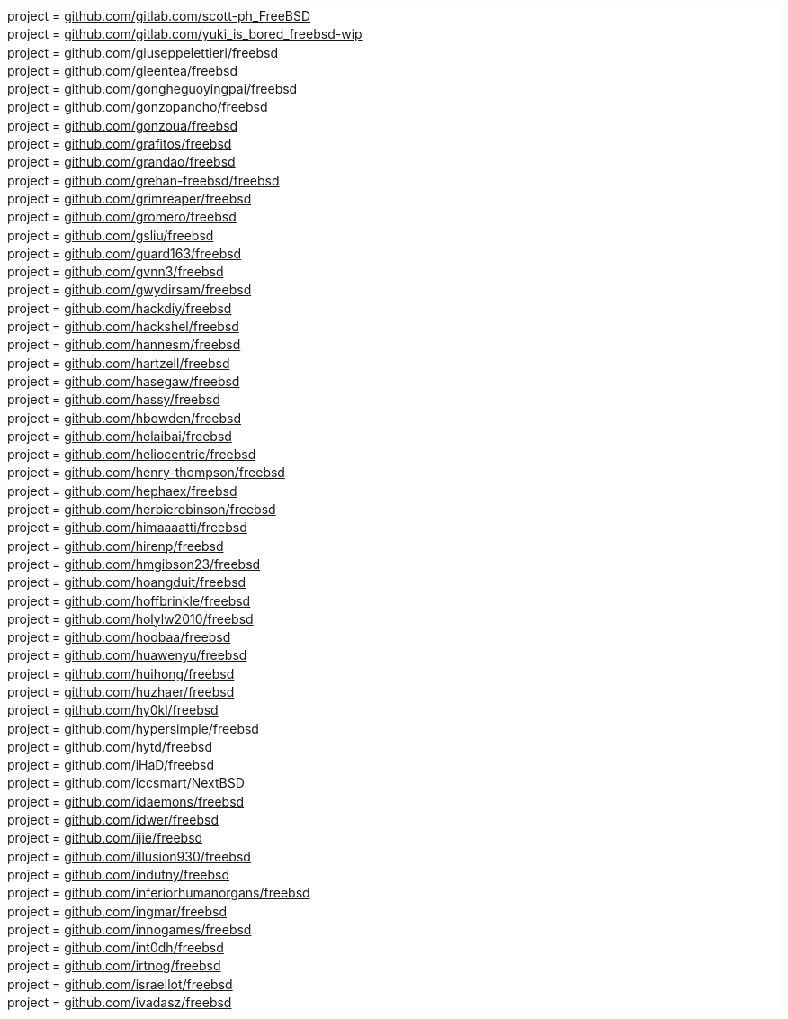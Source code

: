 project = <a href="https://github.com/gitlab.com/scott-ph_FreeBSD">github.com/gitlab.com/scott-ph_FreeBSD</a><br />
project = <a href="https://github.com/gitlab.com/yuki_is_bored_freebsd-wip">github.com/gitlab.com/yuki_is_bored_freebsd-wip</a><br />
project = <a href="https://github.com/giuseppelettieri/freebsd">github.com/giuseppelettieri/freebsd</a><br />
project = <a href="https://github.com/gleentea/freebsd">github.com/gleentea/freebsd</a><br />
project = <a href="https://github.com/gongheguoyingpai/freebsd">github.com/gongheguoyingpai/freebsd</a><br />
project = <a href="https://github.com/gonzopancho/freebsd">github.com/gonzopancho/freebsd</a><br />
project = <a href="https://github.com/gonzoua/freebsd">github.com/gonzoua/freebsd</a><br />
project = <a href="https://github.com/grafitos/freebsd">github.com/grafitos/freebsd</a><br />
project = <a href="https://github.com/grandao/freebsd">github.com/grandao/freebsd</a><br />
project = <a href="https://github.com/grehan-freebsd/freebsd">github.com/grehan-freebsd/freebsd</a><br />
project = <a href="https://github.com/grimreaper/freebsd">github.com/grimreaper/freebsd</a><br />
project = <a href="https://github.com/gromero/freebsd">github.com/gromero/freebsd</a><br />
project = <a href="https://github.com/gsliu/freebsd">github.com/gsliu/freebsd</a><br />
project = <a href="https://github.com/guard163/freebsd">github.com/guard163/freebsd</a><br />
project = <a href="https://github.com/gvnn3/freebsd">github.com/gvnn3/freebsd</a><br />
project = <a href="https://github.com/gwydirsam/freebsd">github.com/gwydirsam/freebsd</a><br />
project = <a href="https://github.com/hackdiy/freebsd">github.com/hackdiy/freebsd</a><br />
project = <a href="https://github.com/hackshel/freebsd">github.com/hackshel/freebsd</a><br />
project = <a href="https://github.com/hannesm/freebsd">github.com/hannesm/freebsd</a><br />
project = <a href="https://github.com/hartzell/freebsd">github.com/hartzell/freebsd</a><br />
project = <a href="https://github.com/hasegaw/freebsd">github.com/hasegaw/freebsd</a><br />
project = <a href="https://github.com/hassy/freebsd">github.com/hassy/freebsd</a><br />
project = <a href="https://github.com/hbowden/freebsd">github.com/hbowden/freebsd</a><br />
project = <a href="https://github.com/helaibai/freebsd">github.com/helaibai/freebsd</a><br />
project = <a href="https://github.com/heliocentric/freebsd">github.com/heliocentric/freebsd</a><br />
project = <a href="https://github.com/henry-thompson/freebsd">github.com/henry-thompson/freebsd</a><br />
project = <a href="https://github.com/hephaex/freebsd">github.com/hephaex/freebsd</a><br />
project = <a href="https://github.com/herbierobinson/freebsd">github.com/herbierobinson/freebsd</a><br />
project = <a href="https://github.com/himaaaatti/freebsd">github.com/himaaaatti/freebsd</a><br />
project = <a href="https://github.com/hirenp/freebsd">github.com/hirenp/freebsd</a><br />
project = <a href="https://github.com/hmgibson23/freebsd">github.com/hmgibson23/freebsd</a><br />
project = <a href="https://github.com/hoangduit/freebsd">github.com/hoangduit/freebsd</a><br />
project = <a href="https://github.com/hoffbrinkle/freebsd">github.com/hoffbrinkle/freebsd</a><br />
project = <a href="https://github.com/holylw2010/freebsd">github.com/holylw2010/freebsd</a><br />
project = <a href="https://github.com/hoobaa/freebsd">github.com/hoobaa/freebsd</a><br />
project = <a href="https://github.com/huawenyu/freebsd">github.com/huawenyu/freebsd</a><br />
project = <a href="https://github.com/huihong/freebsd">github.com/huihong/freebsd</a><br />
project = <a href="https://github.com/huzhaer/freebsd">github.com/huzhaer/freebsd</a><br />
project = <a href="https://github.com/hy0kl/freebsd">github.com/hy0kl/freebsd</a><br />
project = <a href="https://github.com/hypersimple/freebsd">github.com/hypersimple/freebsd</a><br />
project = <a href="https://github.com/hytd/freebsd">github.com/hytd/freebsd</a><br />
project = <a href="https://github.com/iHaD/freebsd">github.com/iHaD/freebsd</a><br />
project = <a href="https://github.com/iccsmart/NextBSD">github.com/iccsmart/NextBSD</a><br />
project = <a href="https://github.com/idaemons/freebsd">github.com/idaemons/freebsd</a><br />
project = <a href="https://github.com/idwer/freebsd">github.com/idwer/freebsd</a><br />
project = <a href="https://github.com/ijie/freebsd">github.com/ijie/freebsd</a><br />
project = <a href="https://github.com/illusion930/freebsd">github.com/illusion930/freebsd</a><br />
project = <a href="https://github.com/indutny/freebsd">github.com/indutny/freebsd</a><br />
project = <a href="https://github.com/inferiorhumanorgans/freebsd">github.com/inferiorhumanorgans/freebsd</a><br />
project = <a href="https://github.com/ingmar/freebsd">github.com/ingmar/freebsd</a><br />
project = <a href="https://github.com/innogames/freebsd">github.com/innogames/freebsd</a><br />
project = <a href="https://github.com/int0dh/freebsd">github.com/int0dh/freebsd</a><br />
project = <a href="https://github.com/irtnog/freebsd">github.com/irtnog/freebsd</a><br />
project = <a href="https://github.com/israellot/freebsd">github.com/israellot/freebsd</a><br />
project = <a href="https://github.com/ivadasz/freebsd">github.com/ivadasz/freebsd</a><br />
